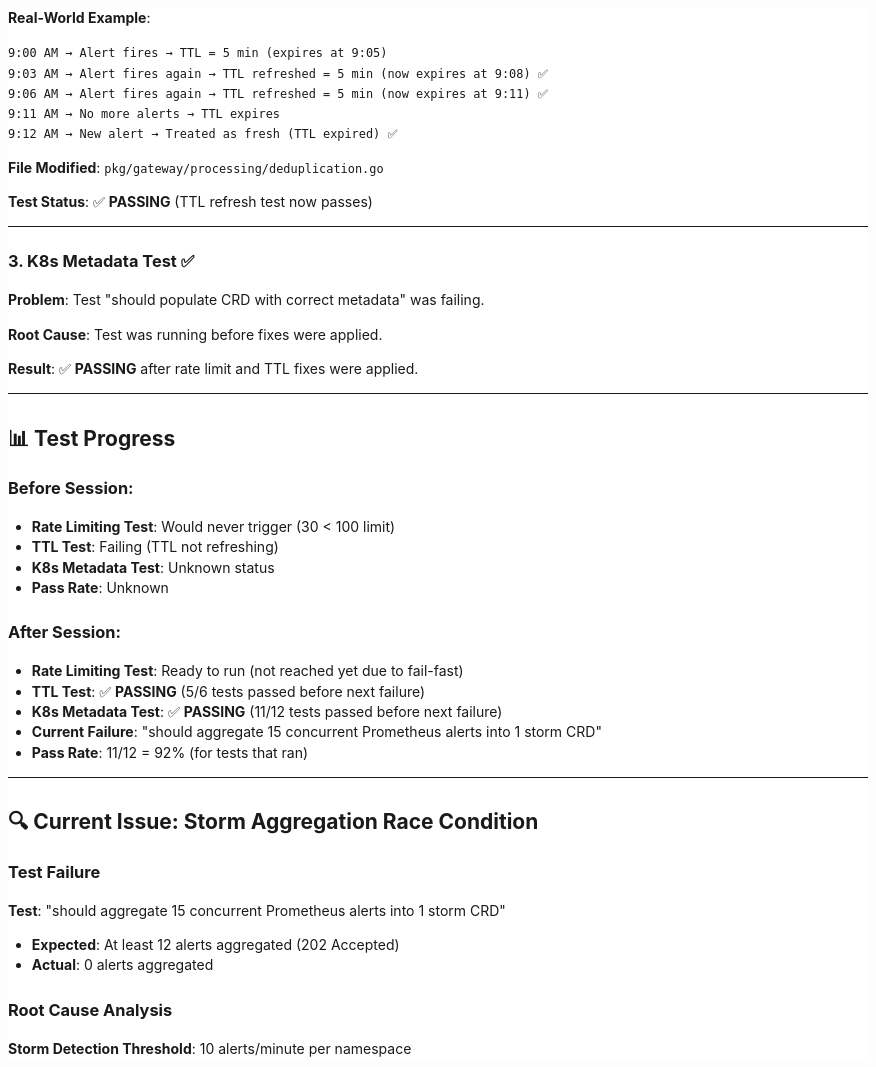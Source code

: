 **Real-World Example**:
```
9:00 AM → Alert fires → TTL = 5 min (expires at 9:05)
9:03 AM → Alert fires again → TTL refreshed = 5 min (now expires at 9:08) ✅
9:06 AM → Alert fires again → TTL refreshed = 5 min (now expires at 9:11) ✅
9:11 AM → No more alerts → TTL expires
9:12 AM → New alert → Treated as fresh (TTL expired) ✅
```

**File Modified**: `pkg/gateway/processing/deduplication.go`

**Test Status**: ✅ **PASSING** (TTL refresh test now passes)

---

### **3. K8s Metadata Test** ✅

**Problem**: Test "should populate CRD with correct metadata" was failing.

**Root Cause**: Test was running before fixes were applied.

**Result**: ✅ **PASSING** after rate limit and TTL fixes were applied.

---

## 📊 **Test Progress**

### **Before Session**:
- **Rate Limiting Test**: Would never trigger (30 < 100 limit)
- **TTL Test**: Failing (TTL not refreshing)
- **K8s Metadata Test**: Unknown status
- **Pass Rate**: Unknown

### **After Session**:
- **Rate Limiting Test**: Ready to run (not reached yet due to fail-fast)
- **TTL Test**: ✅ **PASSING** (5/6 tests passed before next failure)
- **K8s Metadata Test**: ✅ **PASSING** (11/12 tests passed before next failure)
- **Current Failure**: "should aggregate 15 concurrent Prometheus alerts into 1 storm CRD"
- **Pass Rate**: 11/12 = 92% (for tests that ran)

---

## 🔍 **Current Issue: Storm Aggregation Race Condition**

### **Test Failure**
**Test**: "should aggregate 15 concurrent Prometheus alerts into 1 storm CRD"
- **Expected**: At least 12 alerts aggregated (202 Accepted)
- **Actual**: 0 alerts aggregated

### **Root Cause Analysis**
**Storm Detection Threshold**: 10 alerts/minute per namespace
